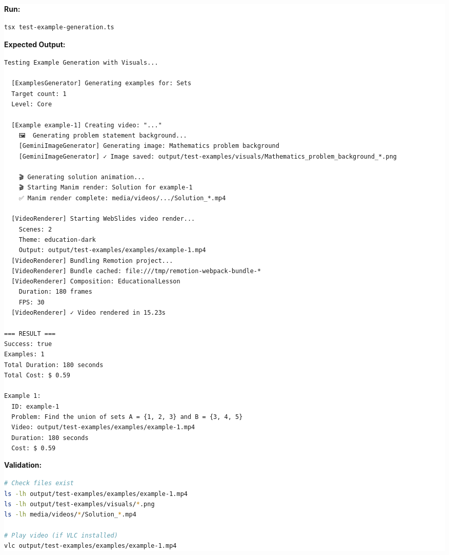 **Run:**
```bash
tsx test-example-generation.ts
```

**Expected Output:**
```
Testing Example Generation with Visuals...

  [ExamplesGenerator] Generating examples for: Sets
  Target count: 1
  Level: Core

  [Example example-1] Creating video: "..."
    🖼️  Generating problem statement background...
    [GeminiImageGenerator] Generating image: Mathematics problem background
    [GeminiImageGenerator] ✓ Image saved: output/test-examples/visuals/Mathematics_problem_background_*.png

    🎬 Generating solution animation...
    🎬 Starting Manim render: Solution for example-1
    ✅ Manim render complete: media/videos/.../Solution_*.mp4

  [VideoRenderer] Starting WebSlides video render...
    Scenes: 2
    Theme: education-dark
    Output: output/test-examples/examples/example-1.mp4
  [VideoRenderer] Bundling Remotion project...
  [VideoRenderer] Bundle cached: file:///tmp/remotion-webpack-bundle-*
  [VideoRenderer] Composition: EducationalLesson
    Duration: 180 frames
    FPS: 30
  [VideoRenderer] ✓ Video rendered in 15.23s

=== RESULT ===
Success: true
Examples: 1
Total Duration: 180 seconds
Total Cost: $ 0.59

Example 1:
  ID: example-1
  Problem: Find the union of sets A = {1, 2, 3} and B = {3, 4, 5}
  Video: output/test-examples/examples/example-1.mp4
  Duration: 180 seconds
  Cost: $ 0.59
```

**Validation:**
```bash
# Check files exist
ls -lh output/test-examples/examples/example-1.mp4
ls -lh output/test-examples/visuals/*.png
ls -lh media/videos/*/Solution_*.mp4

# Play video (if VLC installed)
vlc output/test-examples/examples/example-1.mp4
```
